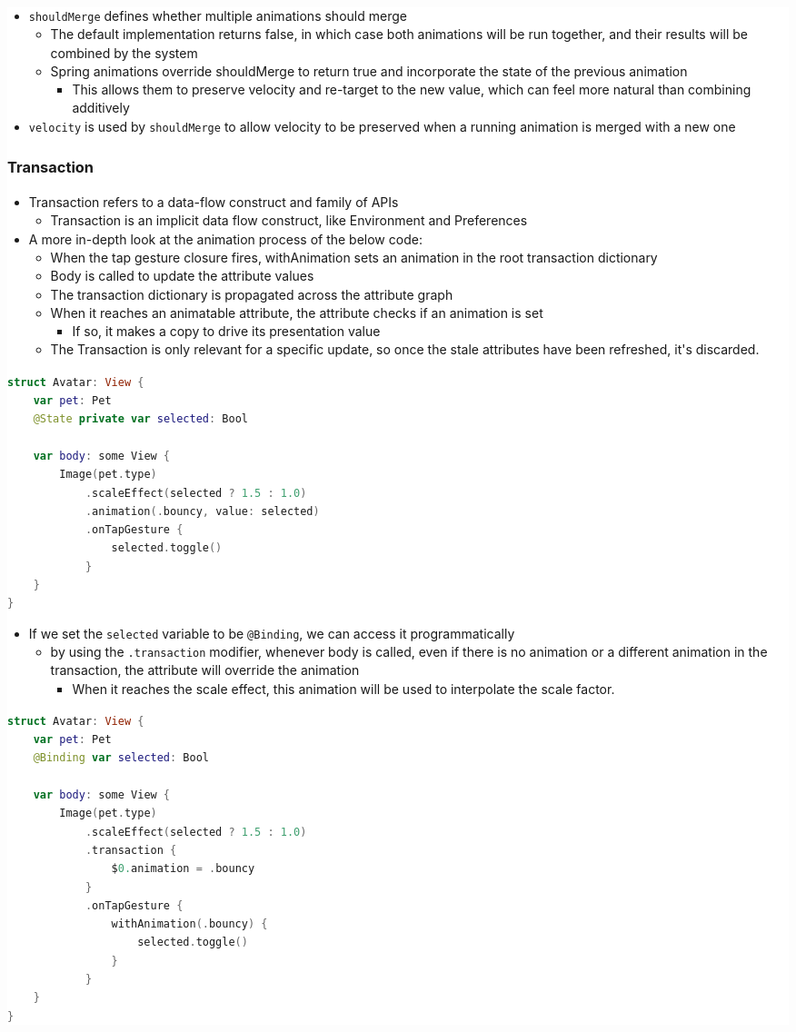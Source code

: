 * `shouldMerge` defines whether multiple animations should merge
    * The default implementation returns false, in which case both animations will be run together, and their results will be combined by the system
    * Spring animations override shouldMerge to return true and incorporate the state of the previous animation
        * This allows them to preserve velocity and re-target to the new value, which can feel more natural than combining additively
* `velocity` is used by `shouldMerge` to allow velocity to be preserved when a running animation is merged with a new one

### **Transaction**

* Transaction refers to a data-flow construct and family of APIs
    * Transaction is an implicit data flow construct, like Environment and Preferences
* A more in-depth look at the animation process of the below code:
    * When the tap gesture closure fires, withAnimation sets an animation in the root transaction dictionary
    * Body is called to update the attribute values
    * The transaction dictionary is propagated across the attribute graph
    * When it reaches an animatable attribute, the attribute checks if an animation is set
        * If so, it makes a copy to drive its presentation value
    * The Transaction is only relevant for a specific update, so once the stale attributes have been refreshed, it's discarded.

```swift
struct Avatar: View {
    var pet: Pet
    @State private var selected: Bool

    var body: some View {
        Image(pet.type)
            .scaleEffect(selected ? 1.5 : 1.0)
            .animation(.bouncy, value: selected)
            .onTapGesture {
                selected.toggle()
            }
    }
}
```

* If we set the `selected` variable to be `@Binding`, we can access it programmatically
    * by using the `.transaction` modifier, whenever body is called, even if there is no animation or a different animation in the transaction, the attribute will override the animation
        * When it reaches the scale effect, this animation will be used to interpolate the scale factor.

```swift
struct Avatar: View {
    var pet: Pet
    @Binding var selected: Bool

    var body: some View {
        Image(pet.type)
            .scaleEffect(selected ? 1.5 : 1.0)
            .transaction {
                $0.animation = .bouncy
            }
            .onTapGesture {
                withAnimation(.bouncy) {
                    selected.toggle()
                }
            }
    }
}
```
